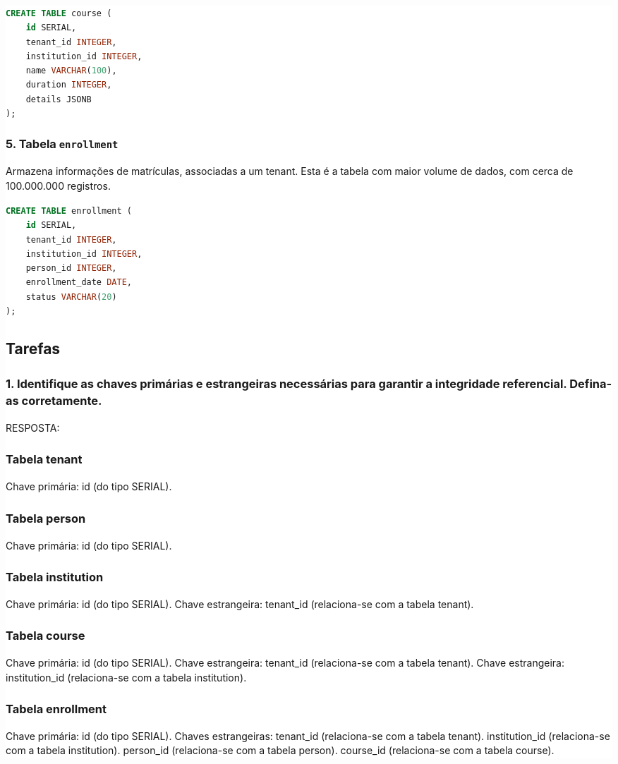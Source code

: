 ```sql
CREATE TABLE course (
    id SERIAL,
    tenant_id INTEGER,
    institution_id INTEGER,
    name VARCHAR(100),
    duration INTEGER,
    details JSONB
);
```

### 5.	Tabela `enrollment`
Armazena informações de matrículas, associadas a um tenant. Esta é a tabela com maior volume de dados, com cerca de 100.000.000 registros.

```sql
CREATE TABLE enrollment (
    id SERIAL,
    tenant_id INTEGER,
    institution_id INTEGER,
    person_id INTEGER,
    enrollment_date DATE,
    status VARCHAR(20)
);
```

## Tarefas

### 1. Identifique as chaves primárias e estrangeiras necessárias para garantir a integridade referencial. Defina-as corretamente. 

RESPOSTA:
### Tabela tenant
Chave primária: id (do tipo SERIAL).

### Tabela person
Chave primária: id (do tipo SERIAL).

### Tabela institution
Chave primária: id (do tipo SERIAL).
Chave estrangeira: tenant_id (relaciona-se com a tabela tenant).

### Tabela course
Chave primária: id (do tipo SERIAL).
Chave estrangeira: tenant_id (relaciona-se com a tabela tenant).
Chave estrangeira: institution_id (relaciona-se com a tabela institution).

### Tabela enrollment
Chave primária: id (do tipo SERIAL).
Chaves estrangeiras:
tenant_id (relaciona-se com a tabela tenant).
institution_id (relaciona-se com a tabela institution).
person_id (relaciona-se com a tabela person).
course_id (relaciona-se com a tabela course).
